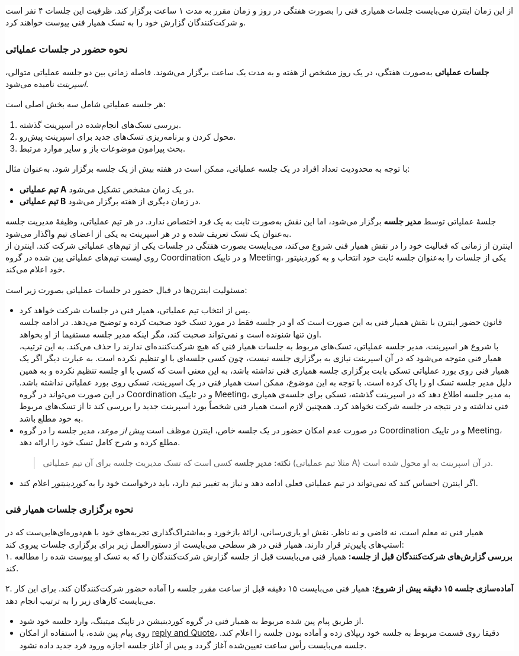 از این زمان اینترن می‌بایست جلسات همیاری فنی را بصورت هفتگی در روز و زمان مقرر به مدت ۱ ساعت برگزار کند. ظرفیت این جلسات ۴ نفر است و شرکت‌کنندگان گزارش خود را به تسک همیار فنی پیوست خواهند کرد.

### نحوه حضور در جلسات عملیاتی  
**جلسات عملیاتی** به‌صورت هفتگی، در یک روز مشخص از هفته و به مدت یک ساعت برگزار می‌شوند. فاصله زمانی بین دو جلسه عملیاتی متوالی، *اسپرینت* نامیده می‌شود.  

هر جلسه عملیاتی شامل سه بخش اصلی است:  
1. بررسی تسک‌های انجام‌شده در اسپرینت گذشته.  
2. محول کردن و برنامه‌ریزی تسک‌های جدید برای اسپرینت پیش‌رو.  
3. بحث پیرامون موضوعات باز و سایر موارد مرتبط.
 
با توجه به محدودیت تعداد افراد در یک جلسه عملیاتی، ممکن است در هفته بیش از یک جلسه برگزار شود. به‌عنوان مثال:
- **تیم عملیاتی A** در یک زمان مشخص تشکیل می‌شود.
- **تیم عملیاتی B** در زمان دیگری از هفته برگزار می‌شود.

جلسهٔ عملیاتی توسط **مدیر جلسه** برگزار می‌شود، اما این نقش به‌صورت ثابت به یک فرد اختصاص ندارد. در هر تیم عملیاتی، وظیفهٔ مدیریت جلسه به‌عنوان یک تسک تعریف شده و در هر اسپرینت به یکی از اعضای تیم واگذار می‌شود.  
اینترن‌ از زمانی که فعالیت خود را در نقش همیار فنی شروع می‌کند، می‌بایست بصورت هفتگی در جلسات یکی از تیم‌های عملیاتی شرکت کند. اینترن از روی لیست تیم‌های عملیاتی پین شده در گروه Coordination و در تاپیک Meeting، یکی از جلسات را به‌عنوان جلسه ثابت خود انتخاب و به کوردینیتور خود اعلام می‌کند.

مسئولیت‌ اینترن‌ها در قبال حضور در جلسات عملیاتی بصورت زیر است:
- پس از انتخاب تیم عملیاتی، همیار فنی در جلسات شرکت خواهد کرد.  
قانون حضور اینترن با نقش همیار فنی به این صورت است که او در جلسه فقط در مورد تسک خود صحبت کرده و توضیح می‌دهد. در ادامه جلسه اون تنها شنونده است و نمی‌تواند صحبت کند، مگر اینکه مدیر جلسه مستقیما از او بخواهد.  
با شروع هر اسپرینت، مدیر جلسه عملیاتی، تسک‌های مربوط به جلسات همیار فنی که هیچ شرکت‌کننده‌ای ندارند را حذف می‌کند. به این ترتیب، همیار فنی متوجه می‌شود که در آن اسپرینت نیازی به برگزاری جلسه نیست، چون کسی جلسه‌ای با او تنظیم نکرده است. به عبارت دیگر اگر یک همیار فنی روی بورد عملیاتی تسکی بابت برگزاری جلسه همیاری فنی نداشته باشد، به این معنی است که کسی با او جلسه تنظیم نکرده و به همین دلیل مدیر جلسه تسک او را پاک کرده است. با توجه به این موضوع، ممکن است همیار فنی در یک اسپرینت، تسکی روی بورد عملیاتی نداشته باشد. در این صورت می‌تواند در گروه Coordination و در تاپیک Meeting، به مدیر جلسه اطلاع دهد که در اسپرینت گذشته، تسکی برای جلسه‌ی همیاری فنی نداشته و در نتیجه در جلسه شرکت نخواهد کرد. همچنین لازم است همیار فنی شخصاً بورد اسپرینت جدید را بررسی کند تا از تسک‌های مربوط به خود مطلع باشد.  
- در صورت عدم امکان حضور در یک جلسه خاص، اینترن موظف است *پیش از موعد*، مدیر جلسه را در گروه Coordination و در تاپیک Meeting، مطلع کرده و شرح کامل تسک خود را ارائه دهد.
  > **نکته:** **مدیر جلسه** کسی است که تسک مدیریت جلسه برای آن تیم عملیاتی (مثلا تیم عملیاتی A) در آن اسپرینت به او محول شده است.
- اگر اینترن احساس کند که نمی‌تواند در تیم عملیاتی فعلی ادامه دهد و نیاز به تغییر تیم دارد، باید درخواست خود را به *کوردینیتور* اعلام کند.

### نحوه برگزاری جلسات همیار فنی 
همیار فنی نه معلم است، نه قاضی و نه ناظر. نقش او یاری‌رسانی، ارائهٔ بازخورد و به‌اشتراک‌گذاری تجربه‌های خود با هم‌دوره‌ای‌هایی‌ست که در استپ‌های پایین‌تر قرار دارند. همیار فنی در هر سطحی می‌بایست از دستورالعمل زیر برای برگزاری جلسات پیروی کند:  
۱. **بررسی گزارش‌های شرکت‌کنندگان قبل از جلسه:** همیار فنی می‌بایست قبل از جلسه گزارش شرکت‌کنندگان را که به تسک او پیوست شده را مطالعه کند.  

۲. **آماده‌سازی جلسه ۱۵ دقیقه پیش از شروع:** همیار فنی می‌بایست ۱۵ دقیقه قبل از ساعت مقرر جلسه را آماده حضور شرکت‌کنندگان کند. برای این کار می‌بایست کارهای زیر را به ترتیب انجام دهد.
- از طریق پیام پین شده مربوط به همیار فنی در گروه کوردینیشن در تاپیک میتینگ، وارد جلسه خود شود.  
- روی پیام پین شده، با استفاده از امکان [reply and Quote](https://www.youtube.com/watch?v=ygzyndLF680&ab_channel=LearnWithMoradi)، دقیقا روی قسمت مربوط به جلسه خود ریپلای زده و آماده بودن جلسه را اعلام کند. جلسه می‌بایست رأس ساعت تعیین‌شده آغاز گردد و پس از آغاز جلسه اجازه ورود فرد جدید داده نشود.  
